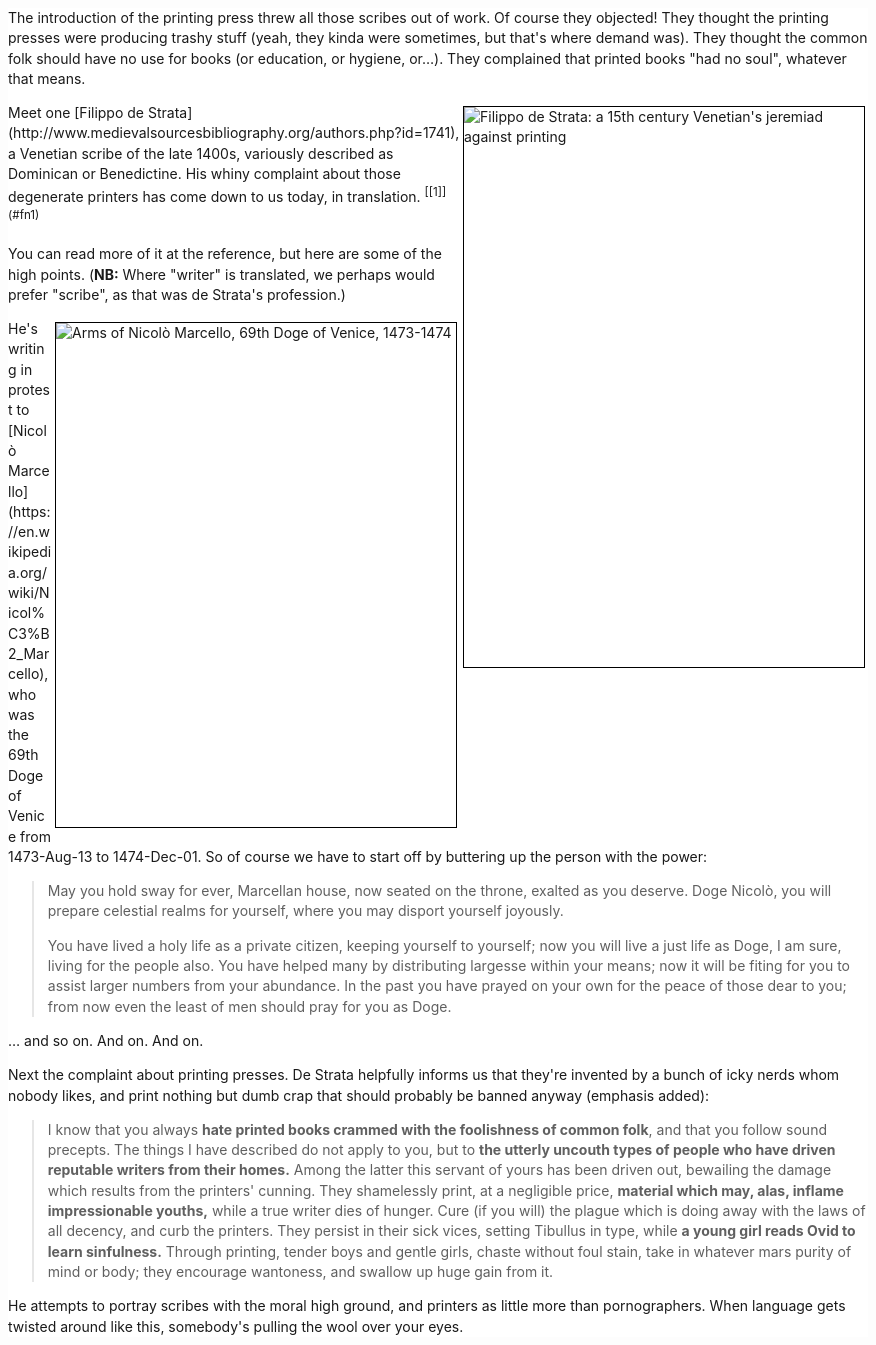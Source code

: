 The introduction of the printing press threw all those scribes out of work.  Of course
they objected!  They thought the printing presses were producing trashy stuff (yeah, they
kinda were sometimes, but that's where demand was).  They thought the common folk should
have no use for books (or education, or hygiene, or&hellip;).  They complained that
printed books "had no soul", whatever that means.  

<img src="{{ site.baseurl }}/images/2022-01-07-tech-skeptics-destrata.jpg" width="400" height="560" alt="Filippo de Strata: a 15th century Venetian's jeremiad against printing" title="Filippo de Strata: a 15th century Venetian's jeremiad against printing" style="float: right; margin: 3px 3px 3px 3px; border: 1px solid #000000;">
Meet one [Filippo de Strata](http://www.medievalsourcesbibliography.org/authors.php?id=1741),
a Venetian scribe of the late 1400s, variously described as Dominican or Benedictine.  His
whiny complaint about those degenerate printers has come down to us today, in
translation. <sup id="fn1a">[[1]](#fn1)</sup>  

You can read more of it at the reference, but here are some of the high points.  (__NB:__
Where "writer" is translated, we perhaps would prefer "scribe", as that was de Strata's
profession.)  

<img src="{{ site.baseurl }}/images/2022-01-07-tech-skeptics-marcello.jpg" width="400" height="504" alt="Arms of Nicol&ograve; Marcello, 69th Doge of Venice, 1473-1474" title="Arms of Nicol&ograve; Marcello, 69th Doge of Venice, 1473-1474" style="float: right; margin: 3px 3px 3px 3px; border: 1px solid #000000;">
He's writing in protest to [Nicol&ograve; Marcello](https://en.wikipedia.org/wiki/Nicol%C3%B2_Marcello),
who was the 69th Doge of Venice from 1473-Aug-13 to 1474-Dec-01.  So of course we have to
start off by buttering up the person with the power:  

> May you hold sway for ever, Marcellan house, now seated on the throne, exalted as you
> deserve. Doge Nicol&ograve;, you will prepare celestial realms for yourself, where you may
> disport yourself joyously.  
>  
> You have lived a holy life as a private citizen, keeping yourself to yourself; now you
> will live a just life as Doge, I am sure, living for the people also. You have helped
> many by distributing largesse within your means; now it will be fiting for you to assist
> larger numbers from your abundance. In the past you have prayed on your own for the
> peace of those dear to you; from now even the least of men should pray for you as Doge.  

&hellip; and so on.  And on.  And on.  

Next the complaint about printing presses.  De Strata helpfully informs us that they're
invented by a bunch of icky nerds whom nobody likes, and print nothing but dumb crap that
should probably be banned anyway (emphasis added):  

> I know that you always __hate printed books crammed with the foolishness of common folk__,
> and that you follow sound precepts. The things I have described do not apply to you, but
> to __the utterly uncouth types of people who have driven reputable writers from their
> homes.__ Among the latter this servant of yours has been driven out, bewailing the damage
> which results from the printers' cunning. They shamelessly print, at a negligible
> price, __material which may, alas, inflame impressionable youths,__ while a true writer dies
> of hunger. Cure (if you will) the plague which is doing away with the laws of all
> decency, and curb the printers. They persist in their sick vices, setting Tibullus in
> type, while __a young girl reads Ovid to learn sinfulness.__ Through printing, tender boys
> and gentle girls, chaste without foul stain, take in whatever mars purity of mind or
> body; they encourage wantoness, and swallow up huge gain from it.  

He attempts to portray scribes with the moral high ground, and printers as little more
than pornographers.  When language gets twisted around like this, somebody's
pulling the wool over your eyes.  
